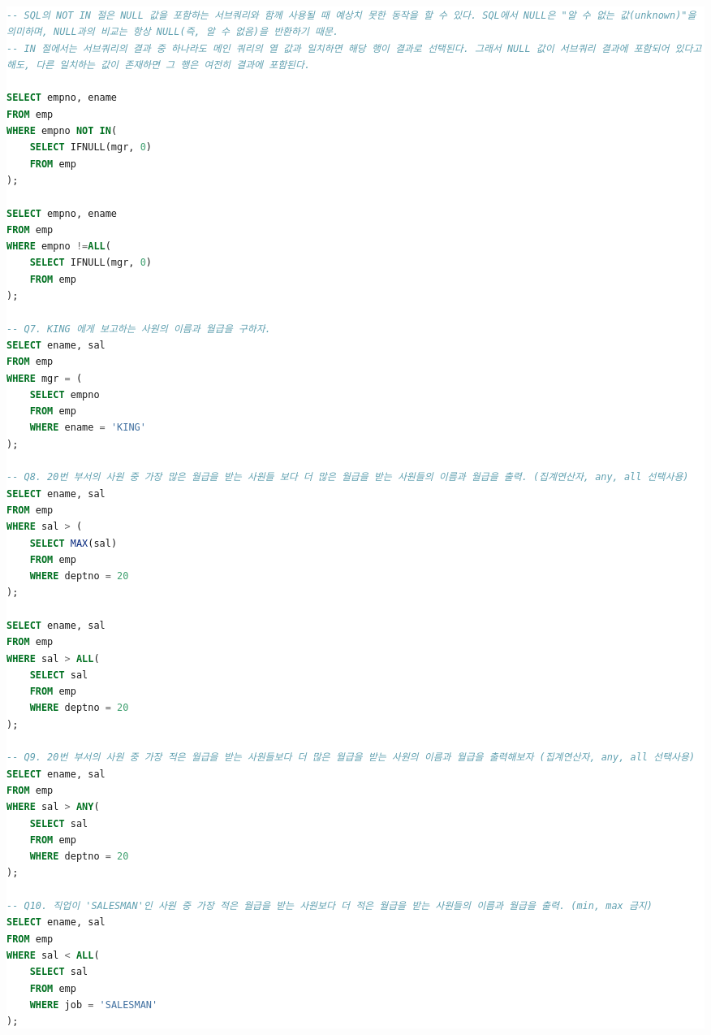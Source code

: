 ```sql
-- SQL의 NOT IN 절은 NULL 값을 포함하는 서브쿼리와 함께 사용될 때 예상치 못한 동작을 할 수 있다. SQL에서 NULL은 "알 수 없는 값(unknown)"을 의미하며, NULL과의 비교는 항상 NULL(즉, 알 수 없음)을 반환하기 때문.
-- IN 절에서는 서브쿼리의 결과 중 하나라도 메인 쿼리의 열 값과 일치하면 해당 행이 결과로 선택된다. 그래서 NULL 값이 서브쿼리 결과에 포함되어 있다고 해도, 다른 일치하는 값이 존재하면 그 행은 여전히 결과에 포함된다.

SELECT empno, ename
FROM emp
WHERE empno NOT IN(
	SELECT IFNULL(mgr, 0)
	FROM emp
);

SELECT empno, ename
FROM emp
WHERE empno !=ALL(
	SELECT IFNULL(mgr, 0)
	FROM emp
);

-- Q7. KING 에게 보고하는 사원의 이름과 월급을 구하자.
SELECT ename, sal
FROM emp
WHERE mgr = (
    SELECT empno
    FROM emp
    WHERE ename = 'KING'
);

-- Q8. 20번 부서의 사원 중 가장 많은 월급을 받는 사원들 보다 더 많은 월급을 받는 사원들의 이름과 월급을 출력. (집계연산자, any, all 선택사용)
SELECT ename, sal
FROM emp
WHERE sal > (
    SELECT MAX(sal)
    FROM emp
    WHERE deptno = 20
);

SELECT ename, sal
FROM emp
WHERE sal > ALL(
    SELECT sal
    FROM emp
    WHERE deptno = 20
);

-- Q9. 20번 부서의 사원 중 가장 적은 월급을 받는 사원들보다 더 많은 월급을 받는 사원의 이름과 월급을 출력해보자 (집계연산자, any, all 선택사용)
SELECT ename, sal
FROM emp
WHERE sal > ANY(
    SELECT sal
    FROM emp
    WHERE deptno = 20
);

-- Q10. 직업이 'SALESMAN'인 사원 중 가장 적은 월급을 받는 사원보다 더 적은 월급을 받는 사원들의 이름과 월급을 출력. (min, max 금지)
SELECT ename, sal
FROM emp
WHERE sal < ALL(
    SELECT sal
    FROM emp
    WHERE job = 'SALESMAN'
);
```